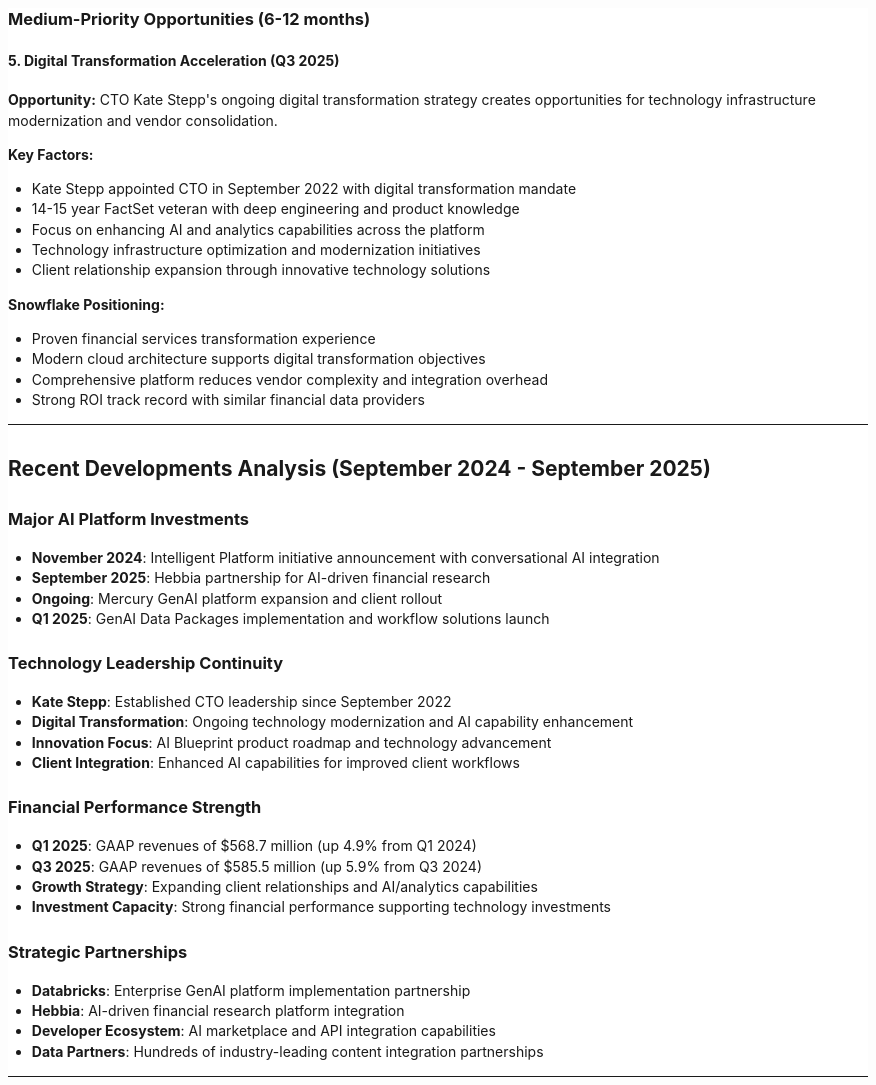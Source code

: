 ### Medium-Priority Opportunities (6-12 months)

#### 5. Digital Transformation Acceleration (Q3 2025)
**Opportunity:** CTO Kate Stepp's ongoing digital transformation strategy creates opportunities for technology infrastructure modernization and vendor consolidation.

**Key Factors:**
- Kate Stepp appointed CTO in September 2022 with digital transformation mandate
- 14-15 year FactSet veteran with deep engineering and product knowledge
- Focus on enhancing AI and analytics capabilities across the platform
- Technology infrastructure optimization and modernization initiatives
- Client relationship expansion through innovative technology solutions

**Snowflake Positioning:**
- Proven financial services transformation experience
- Modern cloud architecture supports digital transformation objectives
- Comprehensive platform reduces vendor complexity and integration overhead
- Strong ROI track record with similar financial data providers

---

## Recent Developments Analysis (September 2024 - September 2025)

### Major AI Platform Investments
- **November 2024**: Intelligent Platform initiative announcement with conversational AI integration
- **September 2025**: Hebbia partnership for AI-driven financial research
- **Ongoing**: Mercury GenAI platform expansion and client rollout
- **Q1 2025**: GenAI Data Packages implementation and workflow solutions launch

### Technology Leadership Continuity
- **Kate Stepp**: Established CTO leadership since September 2022
- **Digital Transformation**: Ongoing technology modernization and AI capability enhancement
- **Innovation Focus**: AI Blueprint product roadmap and technology advancement
- **Client Integration**: Enhanced AI capabilities for improved client workflows

### Financial Performance Strength
- **Q1 2025**: GAAP revenues of $568.7 million (up 4.9% from Q1 2024)
- **Q3 2025**: GAAP revenues of $585.5 million (up 5.9% from Q3 2024)
- **Growth Strategy**: Expanding client relationships and AI/analytics capabilities
- **Investment Capacity**: Strong financial performance supporting technology investments

### Strategic Partnerships
- **Databricks**: Enterprise GenAI platform implementation partnership
- **Hebbia**: AI-driven financial research platform integration
- **Developer Ecosystem**: AI marketplace and API integration capabilities
- **Data Partners**: Hundreds of industry-leading content integration partnerships

---
